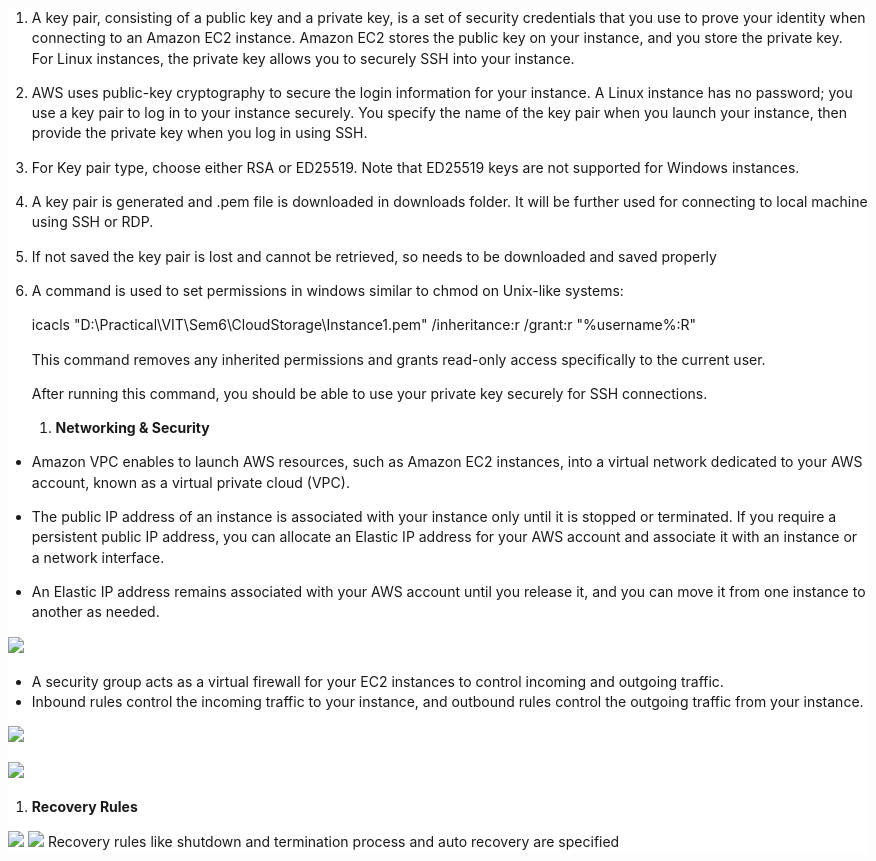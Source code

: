 1. A key pair, consisting of a public key and a private key, is a set of security credentials that you use to prove your identity when connecting to an Amazon EC2 instance. Amazon EC2 stores the public key on your instance, and you store the private key. For Linux instances, the private key allows you to securely SSH into your instance.

1. AWS uses public-key cryptography to secure the login information for your instance. A Linux instance has no password; you use a key pair to log in to your instance securely. You specify the name of the key pair when you launch your instance, then provide the private key when you log in using SSH.

1. For Key pair type, choose either RSA or ED25519. Note that ED25519 keys are not supported for Windows instances.

1. A key pair is generated and .pem file is downloaded in downloads folder. It will be further used for connecting to local machine using SSH or RDP.

1. If not saved the key pair is lost and cannot be retrieved, so needs to be downloaded and saved properly

1. A command is used to set permissions in windows similar to chmod on Unix-like systems: 

   icacls "D:\Practical\VIT\Sem6\CloudStorage\Instance1.pem" /inheritance:r /grant:r "%username%:R"

   This command removes any inherited permissions and grants read-only access specifically to the current user.

   After running this command, you should be able to use your private key securely for SSH connections.


   1. **Networking & Security**
- Amazon VPC enables  to launch AWS resources, such as Amazon EC2 instances, into a virtual network dedicated to your AWS account, known as a virtual private cloud (VPC). 

- The public IP address of an instance is associated with your instance only until it is stopped or terminated. If you require a persistent public IP address, you can allocate an Elastic IP address for your AWS account and associate it with an instance or a network interface.
- An Elastic IP address remains associated with your AWS account until you release it, and you can move it from one instance to another as needed.

![](Aspose.Words.995bbfef-79f9-4c5f-ac73-338611181938.007.png)

- A security group acts as a virtual firewall for your EC2 instances to control incoming and outgoing traffic. 
- Inbound rules control the incoming traffic to your instance, and outbound rules control the outgoing traffic from your instance.

![](Aspose.Words.995bbfef-79f9-4c5f-ac73-338611181938.008.png)

![](Aspose.Words.995bbfef-79f9-4c5f-ac73-338611181938.009.png)


1. **Recovery Rules**

![](Aspose.Words.995bbfef-79f9-4c5f-ac73-338611181938.010.png)   ![](Aspose.Words.995bbfef-79f9-4c5f-ac73-338611181938.011.png)
Recovery rules like shutdown and termination process and auto recovery are specified
